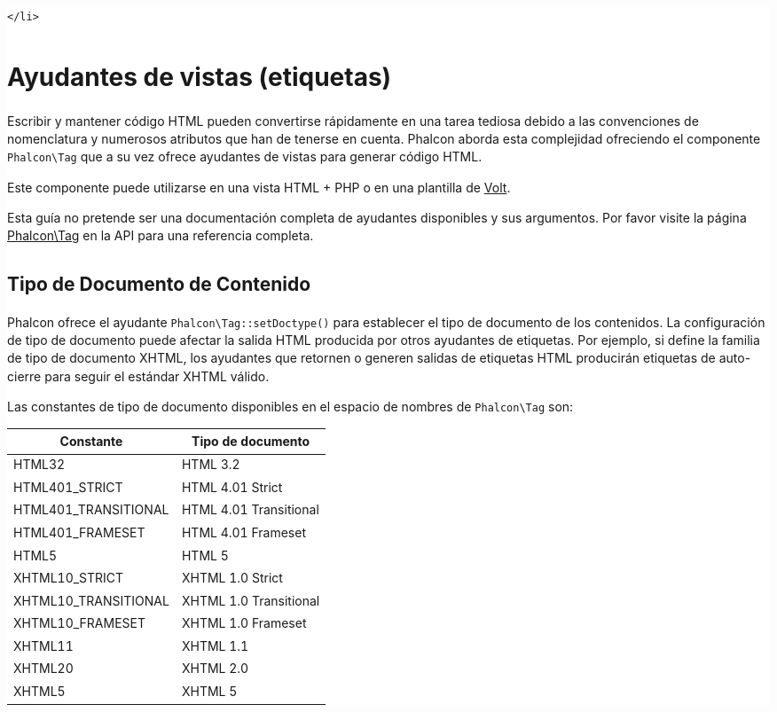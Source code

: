     </li>
  </ul>
</div>

<a name='overview'></a>

# Ayudantes de vistas (etiquetas)

Escribir y mantener código HTML pueden convertirse rápidamente en una tarea tediosa debido a las convenciones de nomenclatura y numerosos atributos que han de tenerse en cuenta. Phalcon aborda esta complejidad ofreciendo el componente `Phalcon\Tag` que a su vez ofrece ayudantes de vistas para generar código HTML.

Este componente puede utilizarse en una vista HTML + PHP o en una plantilla de [Volt](/[[language]]/[[version]]/volt).

<div class="alert alert-warning">
    <p>
        Esta guía no pretende ser una documentación completa de ayudantes disponibles y sus argumentos. Por favor visite la página <a href="/[[language]]/[[version]]/api/Phalcon_Tag">Phalcon\Tag</a> en la API para una referencia completa.
    </p>
</div>

<a name='document-type'></a>

## Tipo de Documento de Contenido

Phalcon ofrece el ayudante `Phalcon\Tag::setDoctype()` para establecer el tipo de documento de los contenidos. La configuración de tipo de documento puede afectar la salida HTML producida por otros ayudantes de etiquetas. Por ejemplo, si define la familia de tipo de documento XHTML, los ayudantes que retornen o generen salidas de etiquetas HTML producirán etiquetas de auto-cierre para seguir el estándar XHTML válido.

Las constantes de tipo de documento disponibles en el espacio de nombres de `Phalcon\Tag` son:

| Constante            | Tipo de documento      |
| -------------------- | ---------------------- |
| HTML32               | HTML 3.2               |
| HTML401_STRICT       | HTML 4.01 Strict       |
| HTML401_TRANSITIONAL | HTML 4.01 Transitional |
| HTML401_FRAMESET     | HTML 4.01 Frameset     |
| HTML5                | HTML 5                 |
| XHTML10_STRICT       | XHTML 1.0 Strict       |
| XHTML10_TRANSITIONAL | XHTML 1.0 Transitional |
| XHTML10_FRAMESET     | XHTML 1.0 Frameset     |
| XHTML11              | XHTML 1.1              |
| XHTML20              | XHTML 2.0              |
| XHTML5               | XHTML 5                |

